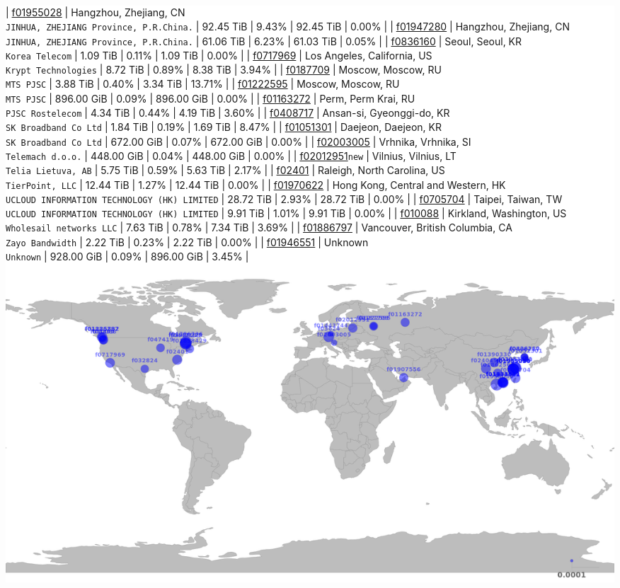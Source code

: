| [f01955028](https://filfox.info/en/address/f01955028)       |                  Hangzhou, Zhejiang, CN<br/>`JINHUA, ZHEJIANG Province, P.R.China.` |          92.45 TiB |      9.43% |   92.45 TiB |           0.00% |
| [f01947280](https://filfox.info/en/address/f01947280)       |                  Hangzhou, Zhejiang, CN<br/>`JINHUA, ZHEJIANG Province, P.R.China.` |          61.06 TiB |      6.23% |   61.03 TiB |           0.05% |
| [f0836160](https://filfox.info/en/address/f0836160)         |                                                Seoul, Seoul, KR<br/>`Korea Telecom` |           1.09 TiB |      0.11% |    1.09 TiB |           0.00% |
| [f0717969](https://filfox.info/en/address/f0717969)         |                                Los Angeles, California, US<br/>`Krypt Technologies` |           8.72 TiB |      0.89% |    8.38 TiB |           3.94% |
| [f0187709](https://filfox.info/en/address/f0187709)         |                                                   Moscow, Moscow, RU<br/>`MTS PJSC` |           3.88 TiB |      0.40% |    3.34 TiB |          13.71% |
| [f01222595](https://filfox.info/en/address/f01222595)       |                                                   Moscow, Moscow, RU<br/>`MTS PJSC` |         896.00 GiB |      0.09% |  896.00 GiB |           0.00% |
| [f01163272](https://filfox.info/en/address/f01163272)       |                                           Perm, Perm Krai, RU<br/>`PJSC Rostelecom` |           4.34 TiB |      0.44% |    4.19 TiB |           3.60% |
| [f0408717](https://filfox.info/en/address/f0408717)         |                                 Ansan-si, Gyeonggi-do, KR<br/>`SK Broadband Co Ltd` |           1.84 TiB |      0.19% |    1.69 TiB |           8.47% |
| [f01051301](https://filfox.info/en/address/f01051301)       |                                      Daejeon, Daejeon, KR<br/>`SK Broadband Co Ltd` |         672.00 GiB |      0.07% |  672.00 GiB |           0.00% |
| [f02003005](https://filfox.info/en/address/f02003005)       |                                          Vrhnika, Vrhnika, SI<br/>`Telemach d.o.o.` |         448.00 GiB |      0.04% |  448.00 GiB |           0.00% |
| [f02012951](https://filfox.info/en/address/f02012951)`new`  |                                        Vilnius, Vilnius, LT<br/>`Telia Lietuva, AB` |           5.75 TiB |      0.59% |    5.63 TiB |           2.17% |
| [f02401](https://filfox.info/en/address/f02401)             |                                    Raleigh, North Carolina, US<br/>`TierPoint, LLC` |          12.44 TiB |      1.27% |   12.44 TiB |           0.00% |
| [f01970622](https://filfox.info/en/address/f01970622)       | Hong Kong, Central and Western, HK<br/>`UCLOUD INFORMATION TECHNOLOGY (HK) LIMITED` |          28.72 TiB |      2.93% |   28.72 TiB |           0.00% |
| [f0705704](https://filfox.info/en/address/f0705704)         |                 Taipei, Taiwan, TW<br/>`UCLOUD INFORMATION TECHNOLOGY (HK) LIMITED` |           9.91 TiB |      1.01% |    9.91 TiB |           0.00% |
| [f010088](https://filfox.info/en/address/f010088)           |                               Kirkland, Washington, US<br/>`Wholesail networks LLC` |           7.63 TiB |      0.78% |    7.34 TiB |           3.69% |
| [f01886797](https://filfox.info/en/address/f01886797)       |                                Vancouver, British Columbia, CA<br/>`Zayo Bandwidth` |           2.22 TiB |      0.23% |    2.22 TiB |           0.00% |
| [f01946551](https://filfox.info/en/address/f01946551)       |                                                               Unknown<br/>`Unknown` |         928.00 GiB |      0.09% |  896.00 GiB |           3.45% |

<img src="https://raw.githubusercontent.com/data-preservation-programs/filplus-checker-assets/main/filecoin-project/filecoin-plus-large-datasets/issues/1139/1677794737497.png"/>
